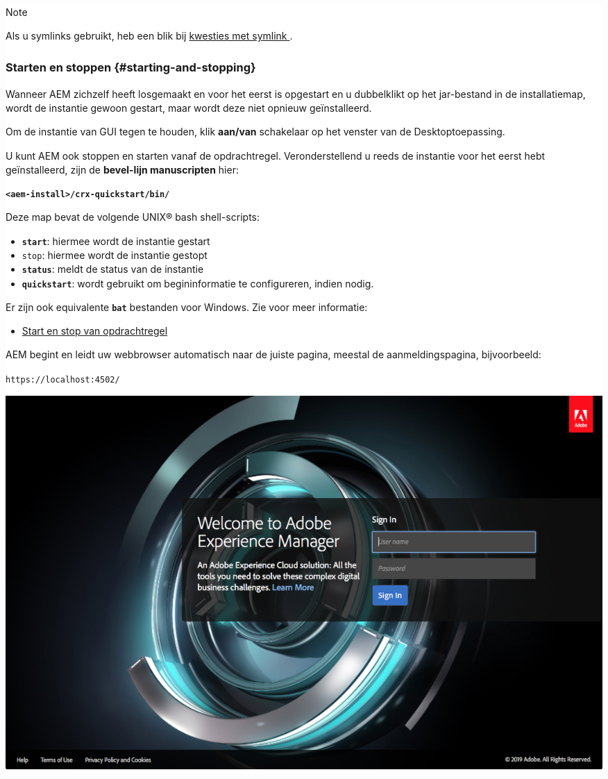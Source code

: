 >[!NOTE]
>
>Als u symlinks gebruikt, heb een blik bij [ kwesties met symlink ](https://helpx.adobe.com/experience-manager/kb/changing-symlink.html).

### Starten en stoppen {#starting-and-stopping}

Wanneer AEM zichzelf heeft losgemaakt en voor het eerst is opgestart en u dubbelklikt op het jar-bestand in de installatiemap, wordt de instantie gewoon gestart, maar wordt deze niet opnieuw geïnstalleerd.

Om de instantie van GUI tegen te houden, klik **aan/van** schakelaar op het venster van de Desktoptoepassing.

U kunt AEM ook stoppen en starten vanaf de opdrachtregel. Veronderstellend u reeds de instantie voor het eerst hebt geïnstalleerd, zijn de **bevel-lijn manuscripten** hier:

**`<aem-install>/crx-quickstart/bin/`**

Deze map bevat de volgende UNIX® bash shell-scripts:

* **`start`**: hiermee wordt de instantie gestart
* `stop`: hiermee wordt de instantie gestopt
* **`status`**: meldt de status van de instantie
* **`quickstart`**: wordt gebruikt om begininformatie te configureren, indien nodig.

Er zijn ook equivalente **`bat`** bestanden voor Windows. Zie voor meer informatie:

* [Start en stop van opdrachtregel](/help/sites-deploying/command-line-start-and-stop.md)

AEM begint en leidt uw webbrowser automatisch naar de juiste pagina, meestal de aanmeldingspagina, bijvoorbeeld:

`https://localhost:4502/`

![ teken binnen het scherm ](assets/screen_shot_2019-04-08at83533am.png)
